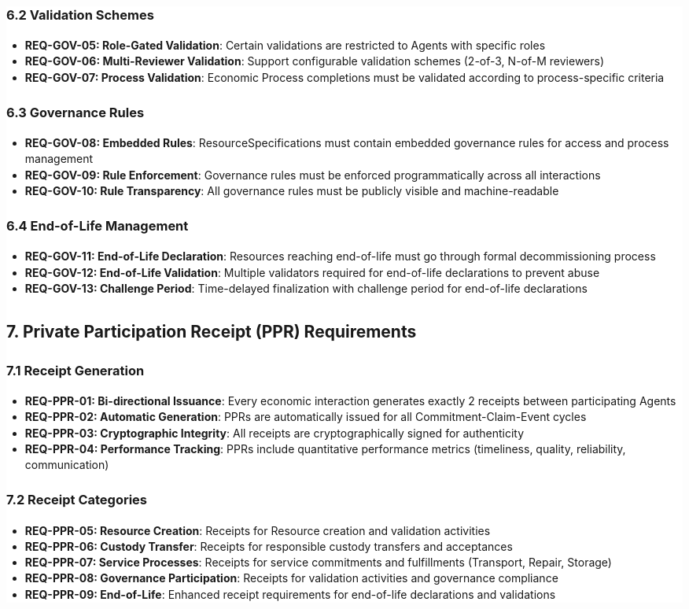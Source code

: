 ### 6.2 Validation Schemes

- **REQ-GOV-05: Role-Gated Validation**: Certain validations are restricted to Agents with specific roles
- **REQ-GOV-06: Multi-Reviewer Validation**: Support configurable validation schemes (2-of-3, N-of-M reviewers)
- **REQ-GOV-07: Process Validation**: Economic Process completions must be validated according to process-specific criteria

### 6.3 Governance Rules

- **REQ-GOV-08: Embedded Rules**: ResourceSpecifications must contain embedded governance rules for access and process management
- **REQ-GOV-09: Rule Enforcement**: Governance rules must be enforced programmatically across all interactions
- **REQ-GOV-10: Rule Transparency**: All governance rules must be publicly visible and machine-readable

### 6.4 End-of-Life Management

- **REQ-GOV-11: End-of-Life Declaration**: Resources reaching end-of-life must go through formal decommissioning process
- **REQ-GOV-12: End-of-Life Validation**: Multiple validators required for end-of-life declarations to prevent abuse
- **REQ-GOV-13: Challenge Period**: Time-delayed finalization with challenge period for end-of-life declarations

## 7. Private Participation Receipt (PPR) Requirements

### 7.1 Receipt Generation

- **REQ-PPR-01: Bi-directional Issuance**: Every economic interaction generates exactly 2 receipts between participating Agents
- **REQ-PPR-02: Automatic Generation**: PPRs are automatically issued for all Commitment-Claim-Event cycles
- **REQ-PPR-03: Cryptographic Integrity**: All receipts are cryptographically signed for authenticity
- **REQ-PPR-04: Performance Tracking**: PPRs include quantitative performance metrics (timeliness, quality, reliability, communication)

### 7.2 Receipt Categories

- **REQ-PPR-05: Resource Creation**: Receipts for Resource creation and validation activities
- **REQ-PPR-06: Custody Transfer**: Receipts for responsible custody transfers and acceptances
- **REQ-PPR-07: Service Processes**: Receipts for service commitments and fulfillments (Transport, Repair, Storage)
- **REQ-PPR-08: Governance Participation**: Receipts for validation activities and governance compliance
- **REQ-PPR-09: End-of-Life**: Enhanced receipt requirements for end-of-life declarations and validations
